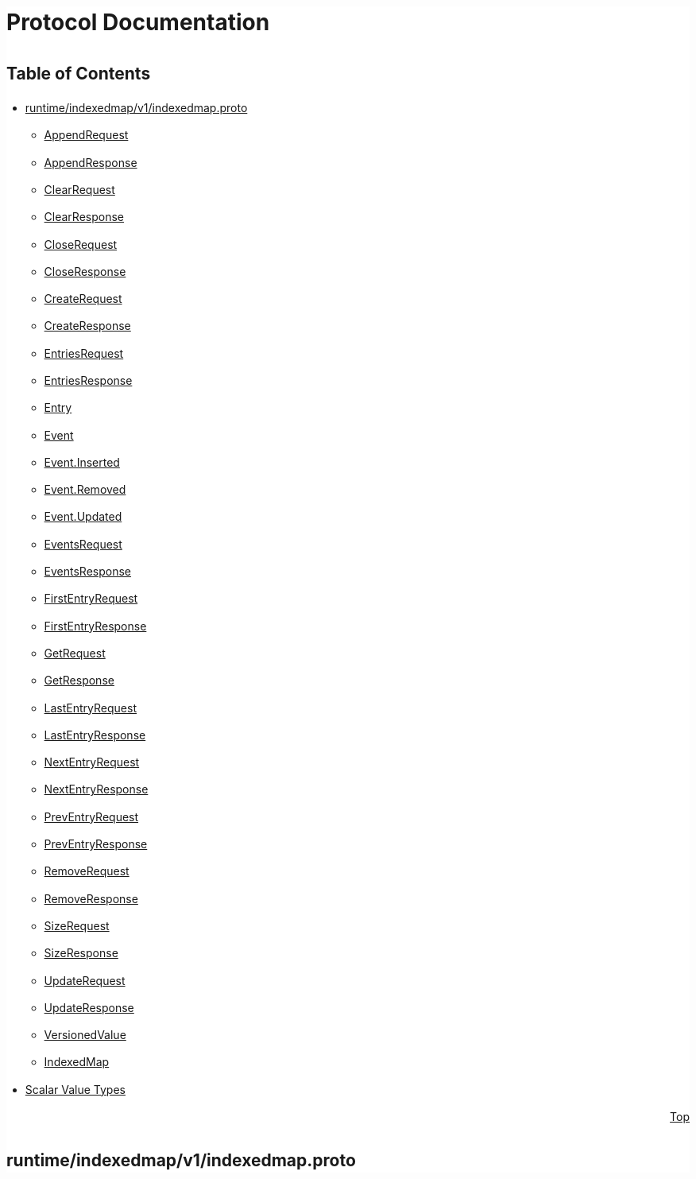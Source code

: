 # Protocol Documentation
<a name="top"></a>

## Table of Contents

- [runtime/indexedmap/v1/indexedmap.proto](#runtime_indexedmap_v1_indexedmap-proto)
    - [AppendRequest](#atomix-runtime-indexedmap-v1-AppendRequest)
    - [AppendResponse](#atomix-runtime-indexedmap-v1-AppendResponse)
    - [ClearRequest](#atomix-runtime-indexedmap-v1-ClearRequest)
    - [ClearResponse](#atomix-runtime-indexedmap-v1-ClearResponse)
    - [CloseRequest](#atomix-runtime-indexedmap-v1-CloseRequest)
    - [CloseResponse](#atomix-runtime-indexedmap-v1-CloseResponse)
    - [CreateRequest](#atomix-runtime-indexedmap-v1-CreateRequest)
    - [CreateResponse](#atomix-runtime-indexedmap-v1-CreateResponse)
    - [EntriesRequest](#atomix-runtime-indexedmap-v1-EntriesRequest)
    - [EntriesResponse](#atomix-runtime-indexedmap-v1-EntriesResponse)
    - [Entry](#atomix-runtime-indexedmap-v1-Entry)
    - [Event](#atomix-runtime-indexedmap-v1-Event)
    - [Event.Inserted](#atomix-runtime-indexedmap-v1-Event-Inserted)
    - [Event.Removed](#atomix-runtime-indexedmap-v1-Event-Removed)
    - [Event.Updated](#atomix-runtime-indexedmap-v1-Event-Updated)
    - [EventsRequest](#atomix-runtime-indexedmap-v1-EventsRequest)
    - [EventsResponse](#atomix-runtime-indexedmap-v1-EventsResponse)
    - [FirstEntryRequest](#atomix-runtime-indexedmap-v1-FirstEntryRequest)
    - [FirstEntryResponse](#atomix-runtime-indexedmap-v1-FirstEntryResponse)
    - [GetRequest](#atomix-runtime-indexedmap-v1-GetRequest)
    - [GetResponse](#atomix-runtime-indexedmap-v1-GetResponse)
    - [LastEntryRequest](#atomix-runtime-indexedmap-v1-LastEntryRequest)
    - [LastEntryResponse](#atomix-runtime-indexedmap-v1-LastEntryResponse)
    - [NextEntryRequest](#atomix-runtime-indexedmap-v1-NextEntryRequest)
    - [NextEntryResponse](#atomix-runtime-indexedmap-v1-NextEntryResponse)
    - [PrevEntryRequest](#atomix-runtime-indexedmap-v1-PrevEntryRequest)
    - [PrevEntryResponse](#atomix-runtime-indexedmap-v1-PrevEntryResponse)
    - [RemoveRequest](#atomix-runtime-indexedmap-v1-RemoveRequest)
    - [RemoveResponse](#atomix-runtime-indexedmap-v1-RemoveResponse)
    - [SizeRequest](#atomix-runtime-indexedmap-v1-SizeRequest)
    - [SizeResponse](#atomix-runtime-indexedmap-v1-SizeResponse)
    - [UpdateRequest](#atomix-runtime-indexedmap-v1-UpdateRequest)
    - [UpdateResponse](#atomix-runtime-indexedmap-v1-UpdateResponse)
    - [VersionedValue](#atomix-runtime-indexedmap-v1-VersionedValue)
  
    - [IndexedMap](#atomix-runtime-indexedmap-v1-IndexedMap)
  
- [Scalar Value Types](#scalar-value-types)



<a name="runtime_indexedmap_v1_indexedmap-proto"></a>
<p align="right"><a href="#top">Top</a></p>

## runtime/indexedmap/v1/indexedmap.proto
